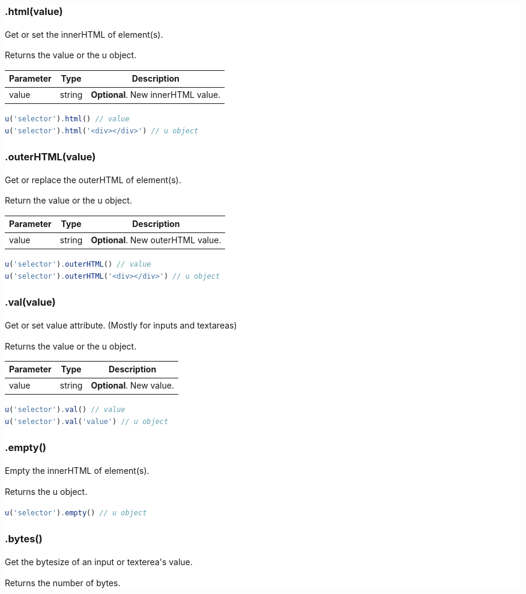 ### .html(value)
Get or set the innerHTML of element(s).

Returns the value or the u object.

| Parameter | Type | Description |
|---|---|---|
| value | string | **Optional**. New innerHTML value. |

```javascript
u('selector').html() // value
u('selector').html('<div></div>') // u object
```

### .outerHTML(value)
Get or replace the outerHTML of element(s).

Return the value or the u object.

| Parameter | Type | Description |
|---|---|---|
| value | string | **Optional**. New outerHTML value. |

```javascript
u('selector').outerHTML() // value
u('selector').outerHTML('<div></div>') // u object
```

### .val(value)
Get or set value attribute. (Mostly for inputs and textareas)

Returns the value or the u object.

| Parameter | Type | Description |
|---|---|---|
| value | string | **Optional**. New value. |

```javascript
u('selector').val() // value
u('selector').val('value') // u object
```

### .empty()
Empty the innerHTML of element(s).

Returns the u object.

```javascript
u('selector').empty() // u object
```

### .bytes()
Get the bytesize of an input or texterea's value.

Returns the number of bytes.

